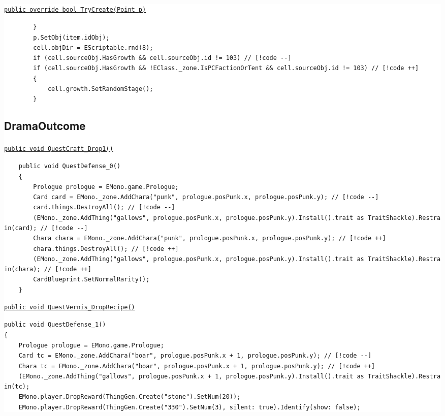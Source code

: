 [`public override bool TryCreate(Point p)`](https://github.com/Elin-Modding-Resources/Elin-Decompiled/blob/ddc976bbaa6f00bf7017bb5bd369847c14b403cf/Elin/BiomeProfile.cs#L560-L566)
```cs:line-numbers=560
		}
		p.SetObj(item.idObj);
		cell.objDir = EScriptable.rnd(8);
		if (cell.sourceObj.HasGrowth && cell.sourceObj.id != 103) // [!code --]
		if (cell.sourceObj.HasGrowth && !EClass._zone.IsPCFactionOrTent && cell.sourceObj.id != 103) // [!code ++]
		{
			cell.growth.SetRandomStage();
		}
```

## DramaOutcome

[`public void QuestCraft_Drop1()`](https://github.com/Elin-Modding-Resources/Elin-Decompiled/blob/ddc976bbaa6f00bf7017bb5bd369847c14b403cf/Elin/DramaOutcome.cs#L146-L154)
```cs:line-numbers=146
	public void QuestDefense_0()
	{
		Prologue prologue = EMono.game.Prologue;
		Card card = EMono._zone.AddChara("punk", prologue.posPunk.x, prologue.posPunk.y); // [!code --]
		card.things.DestroyAll(); // [!code --]
		(EMono._zone.AddThing("gallows", prologue.posPunk.x, prologue.posPunk.y).Install().trait as TraitShackle).Restrain(card); // [!code --]
		Chara chara = EMono._zone.AddChara("punk", prologue.posPunk.x, prologue.posPunk.y); // [!code ++]
		chara.things.DestroyAll(); // [!code ++]
		(EMono._zone.AddThing("gallows", prologue.posPunk.x, prologue.posPunk.y).Install().trait as TraitShackle).Restrain(chara); // [!code ++]
		CardBlueprint.SetNormalRarity();
	}

```

[`public void QuestVernis_DropRecipe()`](https://github.com/Elin-Modding-Resources/Elin-Decompiled/blob/ddc976bbaa6f00bf7017bb5bd369847c14b403cf/Elin/DramaOutcome.cs#L160-L166)
```cs:line-numbers=160
public void QuestDefense_1()
{
	Prologue prologue = EMono.game.Prologue;
	Card tc = EMono._zone.AddChara("boar", prologue.posPunk.x + 1, prologue.posPunk.y); // [!code --]
	Chara tc = EMono._zone.AddChara("boar", prologue.posPunk.x + 1, prologue.posPunk.y); // [!code ++]
	(EMono._zone.AddThing("gallows", prologue.posPunk.x + 1, prologue.posPunk.y).Install().trait as TraitShackle).Restrain(tc);
	EMono.player.DropReward(ThingGen.Create("stone").SetNum(20));
	EMono.player.DropReward(ThingGen.Create("330").SetNum(3), silent: true).Identify(show: false);
```
